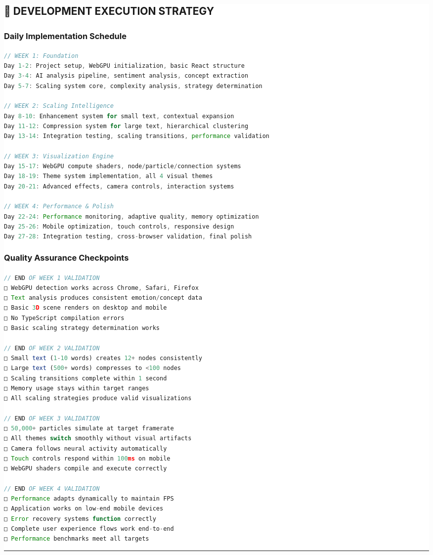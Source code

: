 
## 🚀 DEVELOPMENT EXECUTION STRATEGY

### **Daily Implementation Schedule**

```typescript
// WEEK 1: Foundation
Day 1-2: Project setup, WebGPU initialization, basic React structure
Day 3-4: AI analysis pipeline, sentiment analysis, concept extraction  
Day 5-7: Scaling system core, complexity analysis, strategy determination

// WEEK 2: Scaling Intelligence  
Day 8-10: Enhancement system for small text, contextual expansion
Day 11-12: Compression system for large text, hierarchical clustering
Day 13-14: Integration testing, scaling transitions, performance validation

// WEEK 3: Visualization Engine
Day 15-17: WebGPU compute shaders, node/particle/connection systems
Day 18-19: Theme system implementation, all 4 visual themes
Day 20-21: Advanced effects, camera controls, interaction systems

// WEEK 4: Performance & Polish
Day 22-24: Performance monitoring, adaptive quality, memory optimization
Day 25-26: Mobile optimization, touch controls, responsive design
Day 27-28: Integration testing, cross-browser validation, final polish
```

### **Quality Assurance Checkpoints**

```typescript
// END OF WEEK 1 VALIDATION
□ WebGPU detection works across Chrome, Safari, Firefox
□ Text analysis produces consistent emotion/concept data
□ Basic 3D scene renders on desktop and mobile
□ No TypeScript compilation errors
□ Basic scaling strategy determination works

// END OF WEEK 2 VALIDATION  
□ Small text (1-10 words) creates 12+ nodes consistently
□ Large text (500+ words) compresses to <100 nodes
□ Scaling transitions complete within 1 second
□ Memory usage stays within target ranges
□ All scaling strategies produce valid visualizations

// END OF WEEK 3 VALIDATION
□ 50,000+ particles simulate at target framerate
□ All themes switch smoothly without visual artifacts
□ Camera follows neural activity automatically
□ Touch controls respond within 100ms on mobile
□ WebGPU shaders compile and execute correctly

// END OF WEEK 4 VALIDATION
□ Performance adapts dynamically to maintain FPS
□ Application works on low-end mobile devices
□ Error recovery systems function correctly
□ Complete user experience flows work end-to-end
□ Performance benchmarks meet all targets
```

---